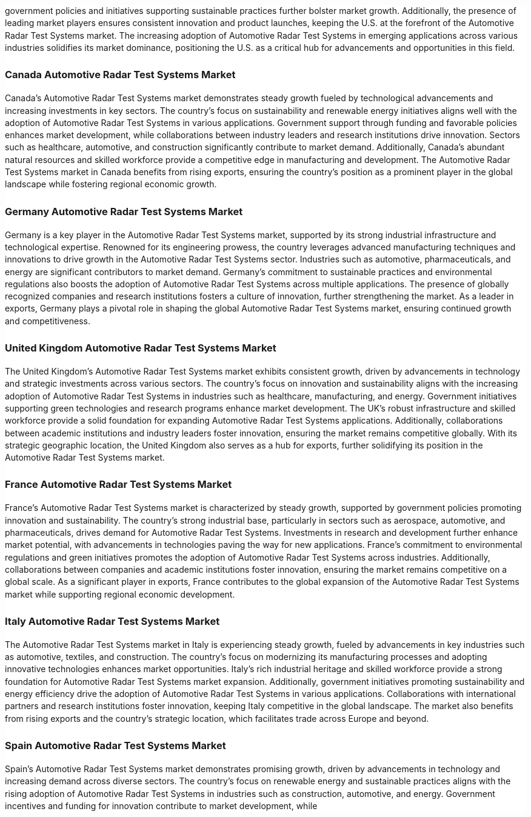 government policies and initiatives supporting sustainable practices further bolster market growth. Additionally, the presence of leading market players ensures consistent innovation and product launches, keeping the U.S. at the forefront of the Automotive Radar Test Systems market. The increasing adoption of Automotive Radar Test Systems in emerging applications across various industries solidifies its market dominance, positioning the U.S. as a critical hub for advancements and opportunities in this field.</p><h3>Canada Automotive Radar Test Systems Market</h3><p>Canada&rsquo;s Automotive Radar Test Systems market demonstrates steady growth fueled by technological advancements and increasing investments in key sectors. The country&rsquo;s focus on sustainability and renewable energy initiatives aligns well with the adoption of Automotive Radar Test Systems in various applications. Government support through funding and favorable policies enhances market development, while collaborations between industry leaders and research institutions drive innovation. Sectors such as healthcare, automotive, and construction significantly contribute to market demand. Additionally, Canada&rsquo;s abundant natural resources and skilled workforce provide a competitive edge in manufacturing and development. The Automotive Radar Test Systems market in Canada benefits from rising exports, ensuring the country&rsquo;s position as a prominent player in the global landscape while fostering regional economic growth.</p><h3>Germany Automotive Radar Test Systems Market</h3><p>Germany is a key player in the Automotive Radar Test Systems market, supported by its strong industrial infrastructure and technological expertise. Renowned for its engineering prowess, the country leverages advanced manufacturing techniques and innovations to drive growth in the Automotive Radar Test Systems sector. Industries such as automotive, pharmaceuticals, and energy are significant contributors to market demand. Germany&rsquo;s commitment to sustainable practices and environmental regulations also boosts the adoption of Automotive Radar Test Systems across multiple applications. The presence of globally recognized companies and research institutions fosters a culture of innovation, further strengthening the market. As a leader in exports, Germany plays a pivotal role in shaping the global Automotive Radar Test Systems market, ensuring continued growth and competitiveness.</p><h3>United Kingdom Automotive Radar Test Systems Market</h3><p>The United Kingdom&rsquo;s Automotive Radar Test Systems market exhibits consistent growth, driven by advancements in technology and strategic investments across various sectors. The country&rsquo;s focus on innovation and sustainability aligns with the increasing adoption of Automotive Radar Test Systems in industries such as healthcare, manufacturing, and energy. Government initiatives supporting green technologies and research programs enhance market development. The UK&rsquo;s robust infrastructure and skilled workforce provide a solid foundation for expanding Automotive Radar Test Systems applications. Additionally, collaborations between academic institutions and industry leaders foster innovation, ensuring the market remains competitive globally. With its strategic geographic location, the United Kingdom also serves as a hub for exports, further solidifying its position in the Automotive Radar Test Systems market.</p><h3>France Automotive Radar Test Systems Market</h3><p>France&rsquo;s Automotive Radar Test Systems market is characterized by steady growth, supported by government policies promoting innovation and sustainability. The country&rsquo;s strong industrial base, particularly in sectors such as aerospace, automotive, and pharmaceuticals, drives demand for Automotive Radar Test Systems. Investments in research and development further enhance market potential, with advancements in technologies paving the way for new applications. France&rsquo;s commitment to environmental regulations and green initiatives promotes the adoption of Automotive Radar Test Systems across industries. Additionally, collaborations between companies and academic institutions foster innovation, ensuring the market remains competitive on a global scale. As a significant player in exports, France contributes to the global expansion of the Automotive Radar Test Systems market while supporting regional economic development.</p><h3>Italy Automotive Radar Test Systems Market</h3><p>The Automotive Radar Test Systems market in Italy is experiencing steady growth, fueled by advancements in key industries such as automotive, textiles, and construction. The country&rsquo;s focus on modernizing its manufacturing processes and adopting innovative technologies enhances market opportunities. Italy&rsquo;s rich industrial heritage and skilled workforce provide a strong foundation for Automotive Radar Test Systems market expansion. Additionally, government initiatives promoting sustainability and energy efficiency drive the adoption of Automotive Radar Test Systems in various applications. Collaborations with international partners and research institutions foster innovation, keeping Italy competitive in the global landscape. The market also benefits from rising exports and the country&rsquo;s strategic location, which facilitates trade across Europe and beyond.</p><h3>Spain Automotive Radar Test Systems Market</h3><p>Spain&rsquo;s Automotive Radar Test Systems market demonstrates promising growth, driven by advancements in technology and increasing demand across diverse sectors. The country&rsquo;s focus on renewable energy and sustainable practices aligns with the rising adoption of Automotive Radar Test Systems in industries such as construction, automotive, and energy. Government incentives and funding for innovation contribute to market development, while